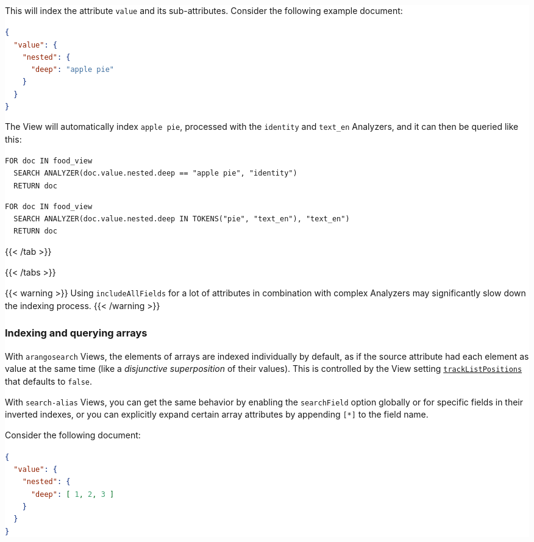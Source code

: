This will index the attribute `value` and its sub-attributes. Consider the
following example document:

```json
{
  "value": {
    "nested": {
      "deep": "apple pie"
    }
  }
}
```

The View will automatically index `apple pie`, processed with the `identity` and
`text_en` Analyzers, and it can then be queried like this:

```aql
FOR doc IN food_view
  SEARCH ANALYZER(doc.value.nested.deep == "apple pie", "identity")
  RETURN doc
```

```aql
FOR doc IN food_view
  SEARCH ANALYZER(doc.value.nested.deep IN TOKENS("pie", "text_en"), "text_en")
  RETURN doc
```

{{< /tab >}}

{{< /tabs >}}

{{< warning >}}
Using `includeAllFields` for a lot of attributes in combination with complex
Analyzers may significantly slow down the indexing process.
{{< /warning >}}

### Indexing and querying arrays

With `arangosearch` Views, the elements of arrays are indexed individually by
default, as if the source attribute had each element as value at the same time
(like a _disjunctive superposition_ of their values). This is controlled by the
View setting [`trackListPositions`](arangosearch-views-reference.md#link-properties)
that defaults to `false`.

With `search-alias` Views, you can get the same behavior by enabling the
`searchField` option globally or for specific fields in their inverted indexes,
or you can explicitly expand certain array attributes by appending `[*]` to the
field name. 

Consider the following document:

```json
{
  "value": {
    "nested": {
      "deep": [ 1, 2, 3 ]
    }
  }
}
```
